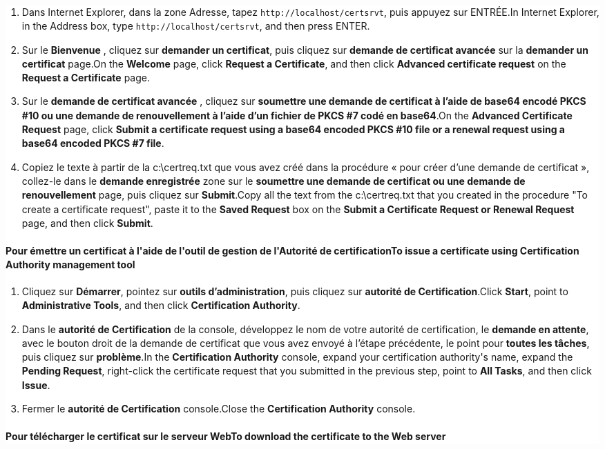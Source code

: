 1.  <span data-ttu-id="8f698-241">Dans Internet Explorer, dans la zone Adresse, tapez `http://localhost/certsrvt`, puis appuyez sur ENTRÉE.</span><span class="sxs-lookup"><span data-stu-id="8f698-241">In Internet Explorer, in the Address box, type `http://localhost/certsrvt`, and then press ENTER.</span></span>  
  
2.  <span data-ttu-id="8f698-242">Sur le **Bienvenue** , cliquez sur **demander un certificat**, puis cliquez sur **demande de certificat avancée** sur la **demander un certificat** page.</span><span class="sxs-lookup"><span data-stu-id="8f698-242">On the **Welcome** page, click **Request a Certificate**, and then click **Advanced certificate request** on the **Request a Certificate** page.</span></span>  
  
3.  <span data-ttu-id="8f698-243">Sur le **demande de certificat avancée** , cliquez sur **soumettre une demande de certificat à l’aide de base64 encodé PKCS #10 ou une demande de renouvellement à l’aide d’un fichier de PKCS #7 codé en base64**.</span><span class="sxs-lookup"><span data-stu-id="8f698-243">On the **Advanced Certificate Request** page, click **Submit a certificate request using a base64 encoded PKCS #10 file or a renewal request using a base64 encoded PKCS #7 file**.</span></span>  
  
4.  <span data-ttu-id="8f698-244">Copiez le texte à partir de la c:\certreq.txt que vous avez créé dans la procédure « pour créer d’une demande de certificat », collez-le dans le **demande enregistrée** zone sur le **soumettre une demande de certificat ou une demande de renouvellement** page, puis cliquez sur **Submit**.</span><span class="sxs-lookup"><span data-stu-id="8f698-244">Copy all the text from the c:\certreq.txt that you created in the procedure "To create a certificate request", paste it to the **Saved Request** box on the **Submit a Certificate Request or Renewal Request** page, and then click **Submit**.</span></span>  
  
#### <a name="to-issue-a-certificate-using-certification-authority-management-tool"></a><span data-ttu-id="8f698-245">Pour émettre un certificat à l'aide de l'outil de gestion de l'Autorité de certification</span><span class="sxs-lookup"><span data-stu-id="8f698-245">To issue a certificate using Certification Authority management tool</span></span>  
  
1.  <span data-ttu-id="8f698-246">Cliquez sur **Démarrer**, pointez sur **outils d’administration**, puis cliquez sur **autorité de Certification**.</span><span class="sxs-lookup"><span data-stu-id="8f698-246">Click **Start**, point to **Administrative Tools**, and then click **Certification Authority**.</span></span>  
  
2.  <span data-ttu-id="8f698-247">Dans le **autorité de Certification** de la console, développez le nom de votre autorité de certification, le **demande en attente**, avec le bouton droit de la demande de certificat que vous avez envoyé à l’étape précédente, le point pour **toutes les tâches**, puis cliquez sur **problème**.</span><span class="sxs-lookup"><span data-stu-id="8f698-247">In the **Certification Authority** console, expand your certification authority's name, expand the **Pending Request**, right-click the certificate request that you submitted in the previous step, point to **All Tasks**, and then click **Issue**.</span></span>  
  
3.  <span data-ttu-id="8f698-248">Fermer le **autorité de Certification** console.</span><span class="sxs-lookup"><span data-stu-id="8f698-248">Close the **Certification Authority** console.</span></span>  
  
#### <a name="to-download-the-certificate-to-the-web-server"></a><span data-ttu-id="8f698-249">Pour télécharger le certificat sur le serveur Web</span><span class="sxs-lookup"><span data-stu-id="8f698-249">To download the certificate to the Web server</span></span>  
  